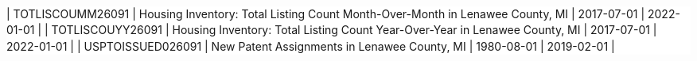 | TOTLISCOUMM26091          | Housing Inventory: Total Listing Count Month-Over-Month in Lenawee County, MI                                                                                               | 2017-07-01          | 2022-01-01        |
| TOTLISCOUYY26091          | Housing Inventory: Total Listing Count Year-Over-Year in Lenawee County, MI                                                                                                 | 2017-07-01          | 2022-01-01        |
| USPTOISSUED026091         | New Patent Assignments in Lenawee County, MI                                                                                                                                | 1980-08-01          | 2019-02-01        |